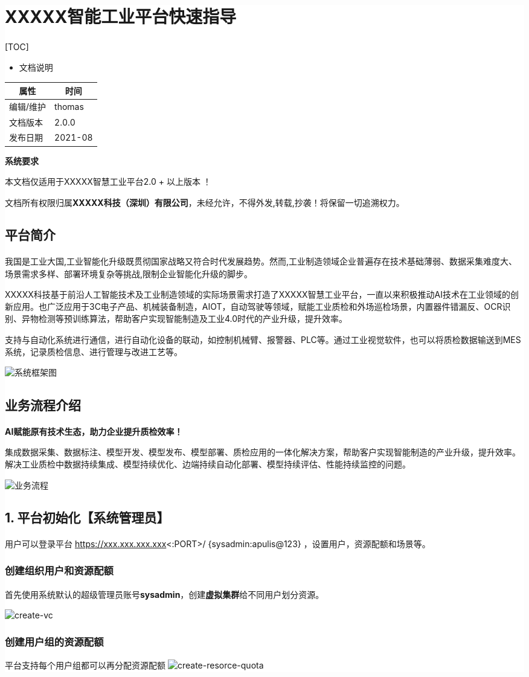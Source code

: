 # XXXXX智能工业平台快速指导

[TOC]

* 文档说明

|属性         |时间       |
|-------------|-----------|
|编辑/维护    | thomas    |
|文档版本     | 2.0.0     |
|发布日期     | 2021-08   |

**系统要求**

本文档仅适用于XXXXX智慧工业平台2.0 + 以上版本 ！

文档所有权限归属**XXXXX科技（深圳）有限公司**，未经允许，不得外发,转载,抄袭！将保留一切追溯权力。

## 平台简介

我国是工业大国,工业智能化升级既贯彻国家战略又符合时代发展趋势。然而,工业制造领域企业普遍存在技术基础薄弱、数据采集难度大、场景需求多样、部署环境复杂等挑战,限制企业智能化升级的脚步。

XXXXX科技基于前沿人工智能技术及工业制造领域的实际场景需求打造了XXXXX智慧工业平台，一直以来积极推动AI技术在工业领域的创新应用。也广泛应用于3C电子产品、机械装备制造，AIOT，自动驾驶等领域，赋能工业质检和外场巡检场景，内置器件错漏反、OCR识别、异物检测等预训练算法，帮助客户实现智能制造及工业4.0时代的产业升级，提升效率。

支持与自动化系统进行通信，进行自动化设备的联动，如控制机械臂、报警器、PLC等。通过工业视觉软件，也可以将质检数据输送到MES系统，记录质检信息、进行管理与改进工艺等。

![系统框架图](../static/qip-guide/系统框架图.png)

## 业务流程介绍

**AI赋能原有技术生态，助力企业提升质检效率！**

集成数据采集、数据标注、模型开发、模型发布、模型部署、质检应用的一体化解决方案，帮助客户实现智能制造的产业升级，提升效率。解决工业质检中数据持续集成、模型持续优化、边端持续自动化部署、模型持续评估、性能持续监控的问题。

![业务流程](../static/qip-guide/services-flow.png)


## 1. 平台初始化【系统管理员】

用户可以登录平台 https://xxx.xxx.xxx.xxx<:PORT>/  {sysadmin:apulis@123} ，设置用户，资源配额和场景等。

### 创建组织用户和资源配额
首先使用系统默认的超级管理员账号**sysadmin**，创建**虚拟集群**给不同用户划分资源。

![create-vc](../static/qip-guide/create-vc.png)

### 创建用户组的资源配额
平台支持每个用户组都可以再分配资源配额
![create-resorce-quota](../static/qip-guide/create-resorce-quota.png)
